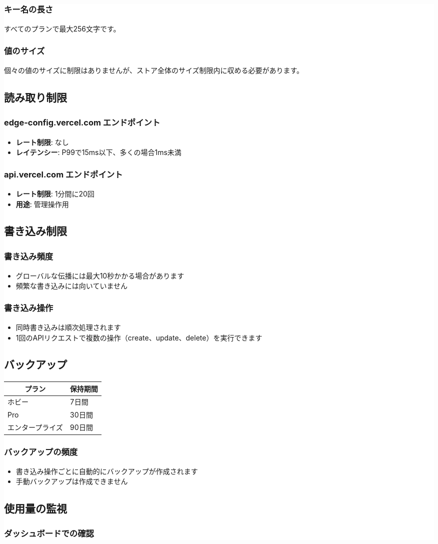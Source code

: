 ### キー名の長さ

すべてのプランで最大256文字です。

### 値のサイズ

個々の値のサイズに制限はありませんが、ストア全体のサイズ制限内に収める必要があります。

## 読み取り制限

### edge-config.vercel.com エンドポイント

- **レート制限**: なし
- **レイテンシー**: P99で15ms以下、多くの場合1ms未満

### api.vercel.com エンドポイント

- **レート制限**: 1分間に20回
- **用途**: 管理操作用

## 書き込み制限

### 書き込み頻度

- グローバルな伝播には最大10秒かかる場合があります
- 頻繁な書き込みには向いていません

### 書き込み操作

- 同時書き込みは順次処理されます
- 1回のAPIリクエストで複数の操作（create、update、delete）を実行できます

## バックアップ

| プラン | 保持期間 |
|--------|---------|
| ホビー | 7日間 |
| Pro | 30日間 |
| エンタープライズ | 90日間 |

### バックアップの頻度

- 書き込み操作ごとに自動的にバックアップが作成されます
- 手動バックアップは作成できません

## 使用量の監視

### ダッシュボードでの確認
